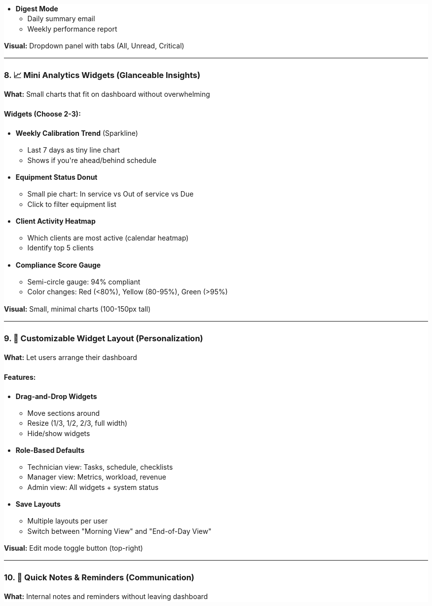 - **Digest Mode**
  - Daily summary email
  - Weekly performance report

**Visual:** Dropdown panel with tabs (All, Unread, Critical)

---

### 8. **📈 Mini Analytics Widgets** (Glanceable Insights)
**What:** Small charts that fit on dashboard without overwhelming

#### Widgets (Choose 2-3):
- **Weekly Calibration Trend** (Sparkline)
  - Last 7 days as tiny line chart
  - Shows if you're ahead/behind schedule

- **Equipment Status Donut**
  - Small pie chart: In service vs Out of service vs Due
  - Click to filter equipment list

- **Client Activity Heatmap**
  - Which clients are most active (calendar heatmap)
  - Identify top 5 clients

- **Compliance Score Gauge**
  - Semi-circle gauge: 94% compliant
  - Color changes: Red (<80%), Yellow (80-95%), Green (>95%)

**Visual:** Small, minimal charts (100-150px tall)

---

### 9. **🎨 Customizable Widget Layout** (Personalization)
**What:** Let users arrange their dashboard

#### Features:
- **Drag-and-Drop Widgets**
  - Move sections around
  - Resize (1/3, 1/2, 2/3, full width)
  - Hide/show widgets

- **Role-Based Defaults**
  - Technician view: Tasks, schedule, checklists
  - Manager view: Metrics, workload, revenue
  - Admin view: All widgets + system status

- **Save Layouts**
  - Multiple layouts per user
  - Switch between "Morning View" and "End-of-Day View"

**Visual:** Edit mode toggle button (top-right)

---

### 10. **💬 Quick Notes & Reminders** (Communication)
**What:** Internal notes and reminders without leaving dashboard
